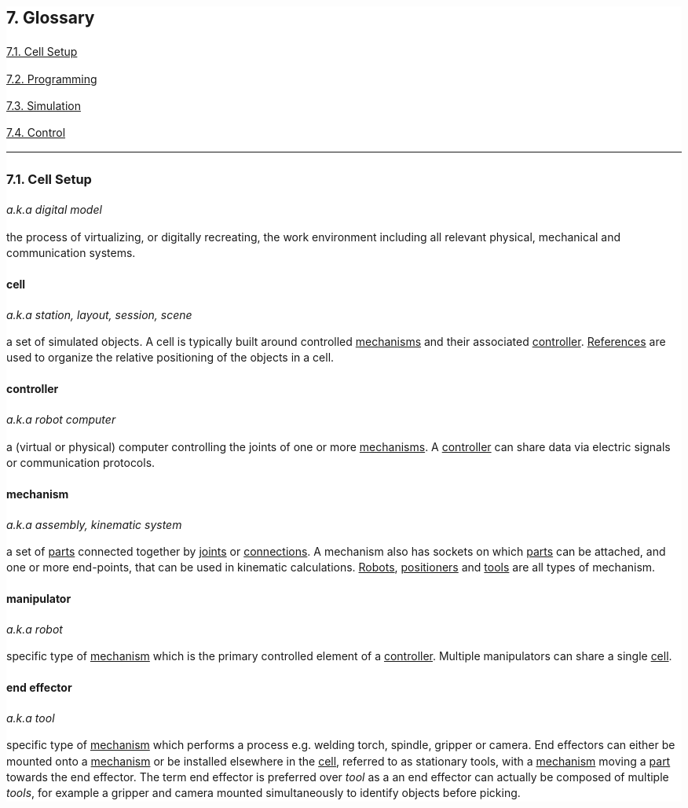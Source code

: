 ## 7. Glossary

[7.1. Cell Setup](#71-cell-setup)

[7.2. Programming](#72-programming)

[7.3. Simulation](#73-simulation)

[7.4. Control](#74-control)

---
### 7.1. Cell Setup
_a.k.a digital model_

the process of virtualizing, or digitally recreating, the work environment including all relevant physical, mechanical and communication systems.

#### cell
_a.k.a station, layout, session, scene_

a set of simulated objects. A cell is typically built around controlled [mechanisms](#mechanism) and their associated [controller](#controller). [References](#reference) are used to organize the relative positioning of the objects in a cell.

#### controller
_a.k.a robot computer_

a (virtual or physical) computer controlling the joints of one or more [mechanisms](#mechanism). A [controller](#controller) can share data via electric signals or communication protocols.

#### mechanism
_a.k.a assembly, kinematic system_

a set of [parts](#part) connected together by [joints](#joint) or [connections](#connection). A mechanism also has sockets on which [parts](#part) can be attached, and one or more end-points, that can be used in kinematic calculations. [Robots](#manipulator), [positioners](#positioner) and [tools](#end-effector) are all types of mechanism.

#### manipulator
_a.k.a robot_

specific type of [mechanism](#mechanism) which is the primary controlled element of a [controller](#controller). Multiple manipulators can share a single [cell](#cell).

#### end effector
_a.k.a tool_

specific type of [mechanism](#mechanism) which performs a process e.g. welding torch, spindle, gripper or camera. End effectors can either be mounted onto a [mechanism](#mechanism) or be installed elsewhere in the [cell](#cell), referred to as stationary tools, with a [mechanism](#mechanism) moving a [part](#part) towards the end effector.
The term end effector is preferred over _tool_ as a an end effector can actually be composed of multiple _tools_, for example a gripper and camera mounted simultaneously to identify objects before picking.

